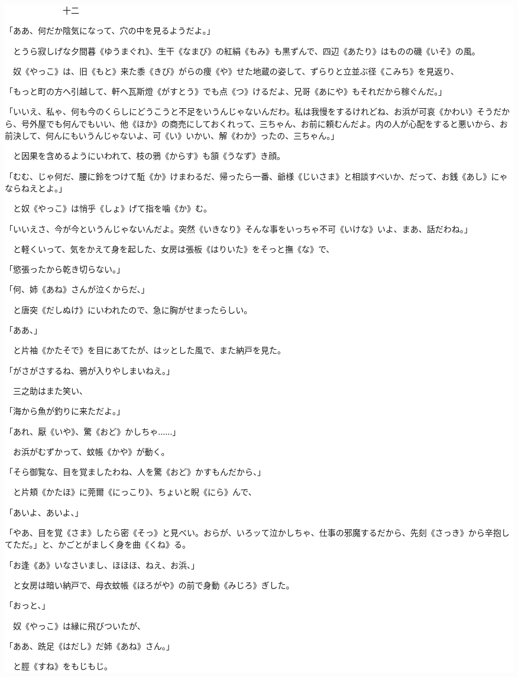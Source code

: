 

　　　　　　　十二



「ああ、何だか陰気になって、穴の中を見るようだよ。」

　とうら寂しげな夕間暮《ゆうまぐれ》、生干《なまび》の紅絹《もみ》も黒ずんで、四辺《あたり》はものの磯《いそ》の風。

　奴《やっこ》は、旧《もと》来た黍《きび》がらの痩《や》せた地蔵の姿して、ずらりと立並ぶ径《こみち》を見返り、

「もっと町の方へ引越して、軒へ瓦斯燈《がすとう》でも点《つ》けるだよ、兄哥《あにや》もそれだから稼ぐんだ。」

「いいえ、私ゃ、何も今のくらしにどうこうと不足をいうんじゃないんだわ。私は我慢をするけれどね、お浜が可哀《かわい》そうだから、号外屋でも何んでもいい、他《ほか》の商売にしておくれって、三ちゃん、お前に頼むんだよ。内の人が心配をすると悪いから、お前決して、何んにもいうんじゃないよ、可《い》いかい、解《わか》ったの、三ちゃん。」

　と因果を含めるようにいわれて、枝の鴉《からす》も頷《うなず》き顔。

「むむ、じゃ何だ、腰に鈴をつけて駈《か》けまわるだ、帰ったら一番、爺様《じいさま》と相談すべいか、だって、お銭《あし》にゃならねえとよ。」

　と奴《やっこ》は悄乎《しょ》げて指を噛《か》む。

「いいえさ、今が今というんじゃないんだよ。突然《いきなり》そんな事をいっちゃ不可《いけな》いよ、まあ、話だわね。」

　と軽くいって、気をかえて身を起した、女房は張板《はりいた》をそっと撫《な》で、

「慾張ったから乾き切らない。」

「何、姉《あね》さんが泣くからだ、」

　と唐突《だしぬけ》にいわれたので、急に胸がせまったらしい。

「ああ、」

　と片袖《かたそで》を目にあてたが、はッとした風で、また納戸を見た。

「がさがさするね、鴉が入りやしまいねえ。」

　三之助はまた笑い、

「海から魚が釣りに来ただよ。」

「あれ、厭《いや》、驚《おど》かしちゃ……」

　お浜がむずかって、蚊帳《かや》が動く。

「そら御覧な、目を覚ましたわね、人を驚《おど》かすもんだから、」

　と片頬《かたほ》に莞爾《にっこり》、ちょいと睨《にら》んで、

「あいよ、あいよ、」

「やあ、目を覚《さま》したら密《そっ》と見べい。おらが、いろッて泣かしちゃ、仕事の邪魔するだから、先刻《さっき》から辛抱してただ。」と、かごとがましく身を曲《くね》る。

「お逢《あ》いなさいまし、ほほほ、ねえ、お浜、」

　と女房は暗い納戸で、母衣蚊帳《ほろがや》の前で身動《みじろ》ぎした。

「おっと、」

　奴《やっこ》は縁に飛びついたが、

「ああ、跣足《はだし》だ姉《あね》さん。」

　と脛《すね》をもじもじ。
